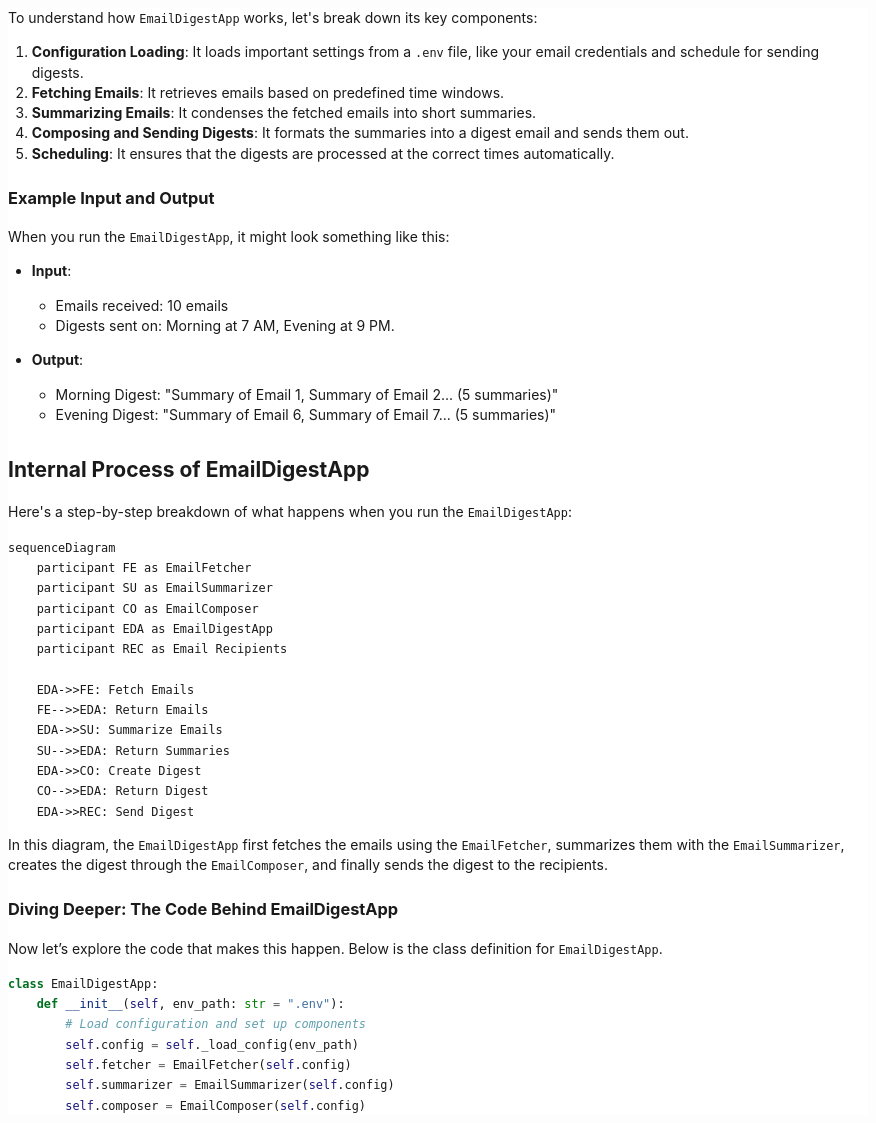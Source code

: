 To understand how `EmailDigestApp` works, let's break down its key components:

1. **Configuration Loading**: It loads important settings from a `.env` file, like your email credentials and schedule for sending digests.
2. **Fetching Emails**: It retrieves emails based on predefined time windows.
3. **Summarizing Emails**: It condenses the fetched emails into short summaries.
4. **Composing and Sending Digests**: It formats the summaries into a digest email and sends them out.
5. **Scheduling**: It ensures that the digests are processed at the correct times automatically.

### Example Input and Output

When you run the `EmailDigestApp`, it might look something like this:

- **Input**: 
    - Emails received: 10 emails 
    - Digests sent on: Morning at 7 AM, Evening at 9 PM.
  
- **Output**: 
    - Morning Digest: "Summary of Email 1, Summary of Email 2... (5 summaries)"
    - Evening Digest: "Summary of Email 6, Summary of Email 7... (5 summaries)"

## Internal Process of EmailDigestApp

Here's a step-by-step breakdown of what happens when you run the `EmailDigestApp`:

```mermaid
sequenceDiagram
    participant FE as EmailFetcher
    participant SU as EmailSummarizer
    participant CO as EmailComposer
    participant EDA as EmailDigestApp
    participant REC as Email Recipients

    EDA->>FE: Fetch Emails
    FE-->>EDA: Return Emails
    EDA->>SU: Summarize Emails
    SU-->>EDA: Return Summaries
    EDA->>CO: Create Digest
    CO-->>EDA: Return Digest
    EDA->>REC: Send Digest
```

In this diagram, the `EmailDigestApp` first fetches the emails using the `EmailFetcher`, summarizes them with the `EmailSummarizer`, creates the digest through the `EmailComposer`, and finally sends the digest to the recipients.

### Diving Deeper: The Code Behind EmailDigestApp

Now let’s explore the code that makes this happen. Below is the class definition for `EmailDigestApp`.

```python
class EmailDigestApp:
    def __init__(self, env_path: str = ".env"):
        # Load configuration and set up components
        self.config = self._load_config(env_path)
        self.fetcher = EmailFetcher(self.config)
        self.summarizer = EmailSummarizer(self.config)
        self.composer = EmailComposer(self.config)
```
